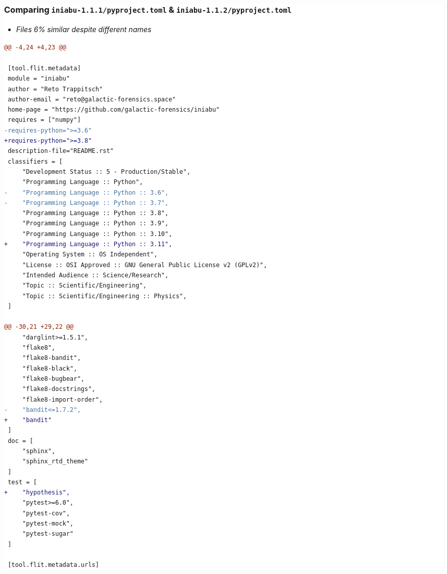 ### Comparing `iniabu-1.1.1/pyproject.toml` & `iniabu-1.1.2/pyproject.toml`

 * *Files 6% similar despite different names*

```diff
@@ -4,24 +4,23 @@
 
 [tool.flit.metadata]
 module = "iniabu"
 author = "Reto Trappitsch"
 author-email = "reto@galactic-forensics.space"
 home-page = "https://github.com/galactic-forensics/iniabu"
 requires = ["numpy"]
-requires-python=">=3.6"
+requires-python=">=3.8"
 description-file="README.rst"
 classifiers = [
     "Development Status :: 5 - Production/Stable",
     "Programming Language :: Python",
-    "Programming Language :: Python :: 3.6",
-    "Programming Language :: Python :: 3.7",
     "Programming Language :: Python :: 3.8",
     "Programming Language :: Python :: 3.9",
     "Programming Language :: Python :: 3.10",
+    "Programming Language :: Python :: 3.11",
     "Operating System :: OS Independent",
     "License :: OSI Approved :: GNU General Public License v2 (GPLv2)",
     "Intended Audience :: Science/Research",
     "Topic :: Scientific/Engineering",
     "Topic :: Scientific/Engineering :: Physics",
 ]
 
@@ -30,21 +29,22 @@
     "darglint>=1.5.1",
     "flake8",
     "flake8-bandit",
     "flake8-black",
     "flake8-bugbear",
     "flake8-docstrings",
     "flake8-import-order",
-    "bandit<=1.7.2",
+    "bandit"
 ]
 doc = [
     "sphinx",
     "sphinx_rtd_theme"
 ]
 test = [
+    "hypothesis",
     "pytest>=6.0",
     "pytest-cov",
     "pytest-mock",
     "pytest-sugar"
 ]
 
 [tool.flit.metadata.urls]
```
